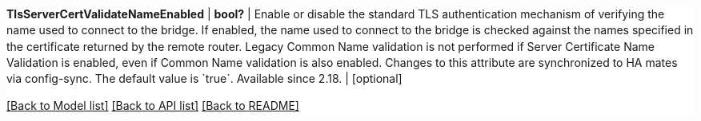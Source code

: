 **TlsServerCertValidateNameEnabled** | **bool?** | Enable or disable the standard TLS authentication mechanism of verifying the name used to connect to the bridge. If enabled, the name used to connect to the bridge is checked against the names specified in the certificate returned by the remote router. Legacy Common Name validation is not performed if Server Certificate Name Validation is enabled, even if Common Name validation is also enabled. Changes to this attribute are synchronized to HA mates via config-sync. The default value is &#x60;true&#x60;. Available since 2.18. | [optional] 

[[Back to Model list]](../README.md#documentation-for-models) [[Back to API list]](../README.md#documentation-for-api-endpoints) [[Back to README]](../README.md)

